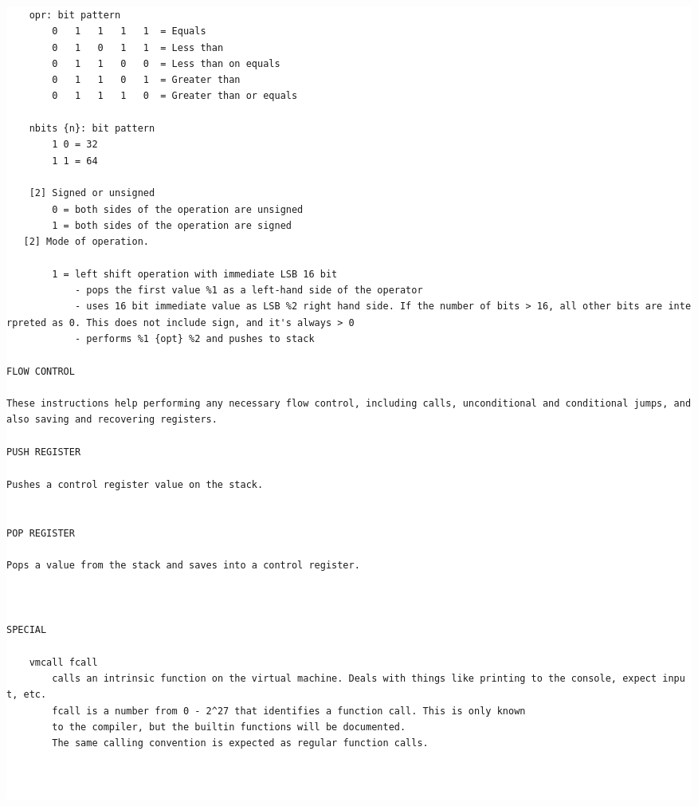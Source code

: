 ```
    opr: bit pattern
        0   1   1   1   1  = Equals
        0   1   0   1   1  = Less than
        0   1   1   0   0  = Less than on equals
        0   1   1   0   1  = Greater than
        0   1   1   1   0  = Greater than or equals
    
    nbits {n}: bit pattern
        1 0 = 32
        1 1 = 64

    [2] Signed or unsigned
        0 = both sides of the operation are unsigned
        1 = both sides of the operation are signed
   [2] Mode of operation.

        1 = left shift operation with immediate LSB 16 bit
            - pops the first value %1 as a left-hand side of the operator
            - uses 16 bit immediate value as LSB %2 right hand side. If the number of bits > 16, all other bits are interpreted as 0. This does not include sign, and it's always > 0
            - performs %1 {opt} %2 and pushes to stack

FLOW CONTROL

These instructions help performing any necessary flow control, including calls, unconditional and conditional jumps, and
also saving and recovering registers.

PUSH REGISTER

Pushes a control register value on the stack. 


POP REGISTER

Pops a value from the stack and saves into a control register.



SPECIAL

    vmcall fcall
        calls an intrinsic function on the virtual machine. Deals with things like printing to the console, expect input, etc.
        fcall is a number from 0 - 2^27 that identifies a function call. This is only known
        to the compiler, but the builtin functions will be documented.
        The same calling convention is expected as regular function calls.
        



```

